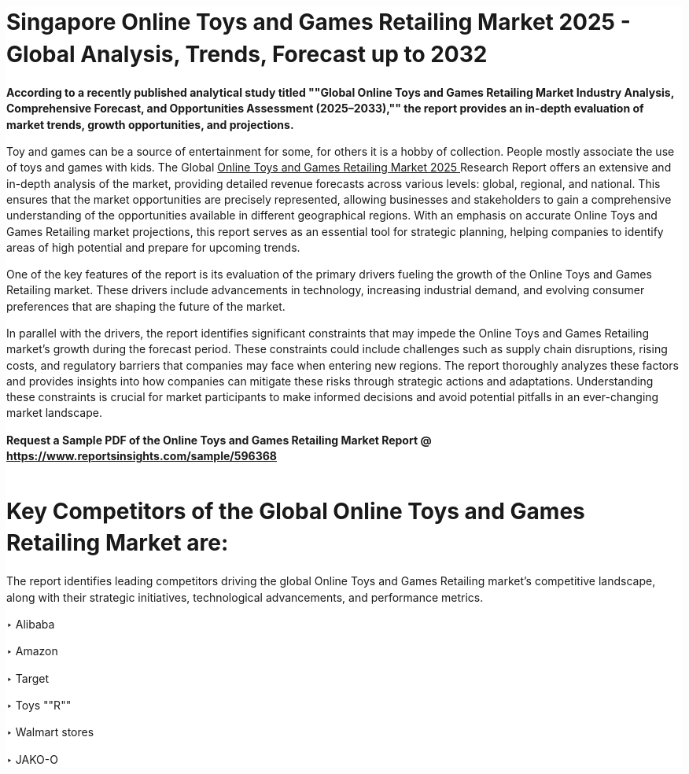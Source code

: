 # Singapore Online Toys and Games Retailing Market 2025 - Global Analysis, Trends, Forecast up to 2032

<strong>According to a recently published analytical study titled ""Global Online Toys and Games Retailing Market Industry Analysis, Comprehensive Forecast, and Opportunities Assessment (2025–2033),"" the report provides an in-depth evaluation of market trends, growth opportunities, and projections.</strong>

Toy and games can be a source of entertainment for some, for others it is a hobby of collection. People mostly associate the use of toys and games with kids. The Global <a href=https://www.reportsinsights.com/sample/596368>Online Toys and Games Retailing Market 2025 </a> Research Report offers an extensive and in-depth analysis of the market, providing detailed revenue forecasts across various levels: global, regional, and national. This ensures that the market opportunities are precisely represented, allowing businesses and stakeholders to gain a comprehensive understanding of the opportunities available in different geographical regions. With an emphasis on accurate Online Toys and Games Retailing market projections, this report serves as an essential tool for strategic planning, helping companies to identify areas of high potential and prepare for upcoming trends.

One of the key features of the report is its evaluation of the primary drivers fueling the growth of the Online Toys and Games Retailing market. These drivers include advancements in technology, increasing industrial demand, and evolving consumer preferences that are shaping the future of the market. 

In parallel with the drivers, the report identifies significant constraints that may impede the Online Toys and Games Retailing market’s growth during the forecast period. These constraints could include challenges such as supply chain disruptions, rising costs, and regulatory barriers that companies may face when entering new regions. The report thoroughly analyzes these factors and provides insights into how companies can mitigate these risks through strategic actions and adaptations. Understanding these constraints is crucial for market participants to make informed decisions and avoid potential pitfalls in an ever-changing market landscape.

<strong>Request a Sample PDF of the Online Toys and Games Retailing Market Report </strong><strong>@<a href=https://www.reportsinsights.com/sample/596368> https://www.reportsinsights.com/sample/596368</a></strong></font>

# <strong>Key Competitors of the Global Online Toys and Games Retailing Market are:</strong>

The report identifies leading competitors driving the global Online Toys and Games Retailing market’s competitive landscape, along with their strategic initiatives, technological advancements, and performance metrics.

‣ Alibaba

‣ Amazon

‣ Target

‣ Toys ""R""

‣ Walmart stores

‣ JAKO-O
